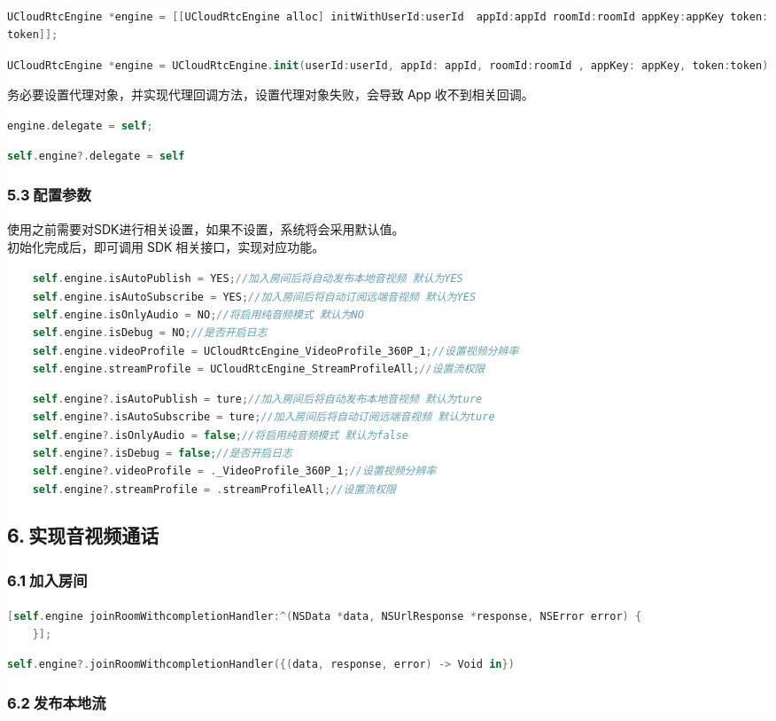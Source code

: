 ```objectivec
UCloudRtcEngine *engine = [[UCloudRtcEngine alloc] initWithUserId:userId  appId:appId roomId:roomId appKey:appKey token:token]];
```

```swift
UCloudRtcEngine *engine = UCloudRtcEngine.init(userId:userId, appId: appId, roomId:roomId , appKey: appKey, token:token)
```

务必要设置代理对象，并实现代理回调方法，设置代理对象失败，会导致 App 收不到相关回调。

```objectivec
engine.delegate = self;
```

```swift
self.engine?.delegate = self
```

### 5.3 配置参数 

使用之前需要对SDK进行相关设置，如果不设置，系统将会采用默认值。      
初始化完成后，即可调用 SDK 相关接口，实现对应功能。     

```objectivec
    self.engine.isAutoPublish = YES;//加入房间后将自动发布本地音视频 默认为YES
    self.engine.isAutoSubscribe = YES;//加入房间后将自动订阅远端音视频 默认为YES
    self.engine.isOnlyAudio = NO;//将启用纯音频模式 默认为NO
    self.engine.isDebug = NO;//是否开启日志
    self.engine.videoProfile = UCloudRtcEngine_VideoProfile_360P_1;//设置视频分辨率
    self.engine.streamProfile = UCloudRtcEngine_StreamProfileAll;//设置流权限
```    
```swift
    self.engine?.isAutoPublish = ture;//加入房间后将自动发布本地音视频 默认为ture
    self.engine?.isAutoSubscribe = ture;//加入房间后将自动订阅远端音视频 默认为ture
    self.engine?.isOnlyAudio = false;//将启用纯音频模式 默认为false
    self.engine?.isDebug = false;//是否开启日志
    self.engine?.videoProfile = ._VideoProfile_360P_1;//设置视频分辨率
    self.engine?.streamProfile = .streamProfileAll;//设置流权限
```

## 6. 实现音视频通话

### 6.1 加入房间

```objectivec
[self.engine joinRoomWithcompletionHandler:^(NSData *data, NSUrlResponse *response, NSError error) {
    }];
```  

```swift 
self.engine?.joinRoomWithcompletionHandler({(data, response, error) -> Void in})
```

### 6.2 发布本地流  
